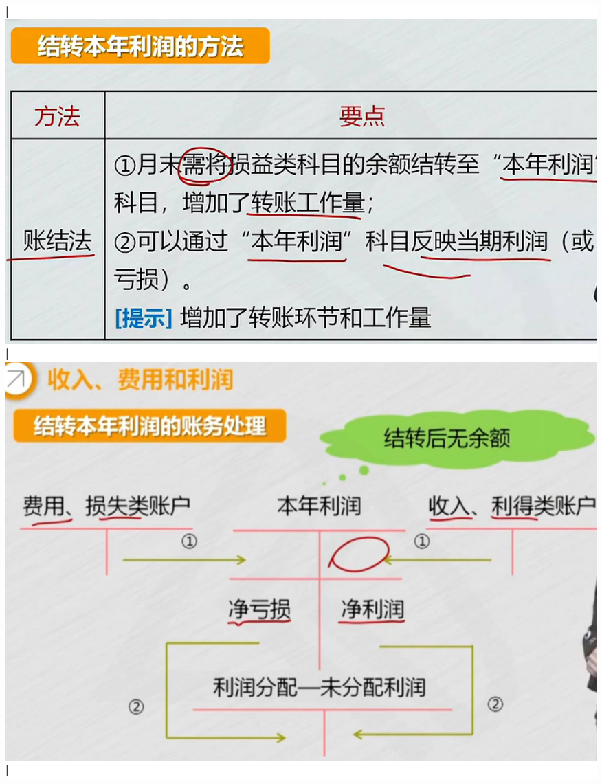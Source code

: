| ![](./初级_会计实务_7收入、费用和利润.assets/Snipaste_2022-08-21_11-43-46.jpg) | ![](./初级_会计实务_7收入、费用和利润.assets/Snipaste_2025-06-11_12-19-47.jpg) |